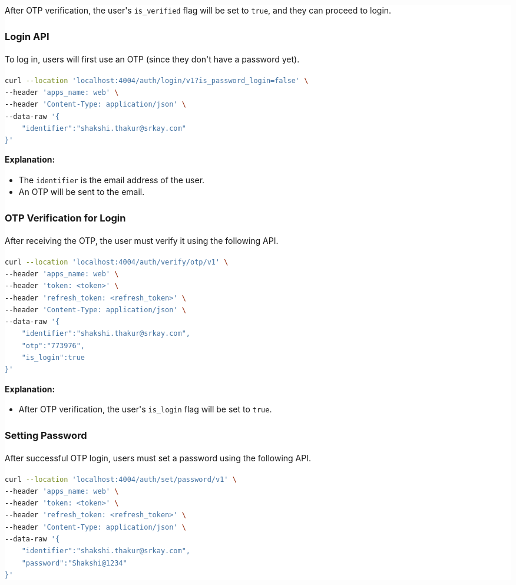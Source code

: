 After OTP verification, the user's `is_verified` flag will be set to `true`, and they can proceed to login.

### Login API

To log in, users will first use an OTP (since they don't have a password yet).

```bash
curl --location 'localhost:4004/auth/login/v1?is_password_login=false' \
--header 'apps_name: web' \
--header 'Content-Type: application/json' \
--data-raw '{
    "identifier":"shakshi.thakur@srkay.com"
}'
```

**Explanation:**
- The `identifier` is the email address of the user.
- An OTP will be sent to the email.

### OTP Verification for Login

After receiving the OTP, the user must verify it using the following API.

```bash
curl --location 'localhost:4004/auth/verify/otp/v1' \
--header 'apps_name: web' \
--header 'token: <token>' \
--header 'refresh_token: <refresh_token>' \
--header 'Content-Type: application/json' \
--data-raw '{
    "identifier":"shakshi.thakur@srkay.com",
    "otp":"773976",
    "is_login":true
}'
```

**Explanation:**
- After OTP verification, the user's `is_login` flag will be set to `true`.

### Setting Password

After successful OTP login, users must set a password using the following API.

```bash
curl --location 'localhost:4004/auth/set/password/v1' \
--header 'apps_name: web' \
--header 'token: <token>' \
--header 'refresh_token: <refresh_token>' \
--header 'Content-Type: application/json' \
--data-raw '{
    "identifier":"shakshi.thakur@srkay.com",
    "password":"Shakshi@1234"
}'
```
